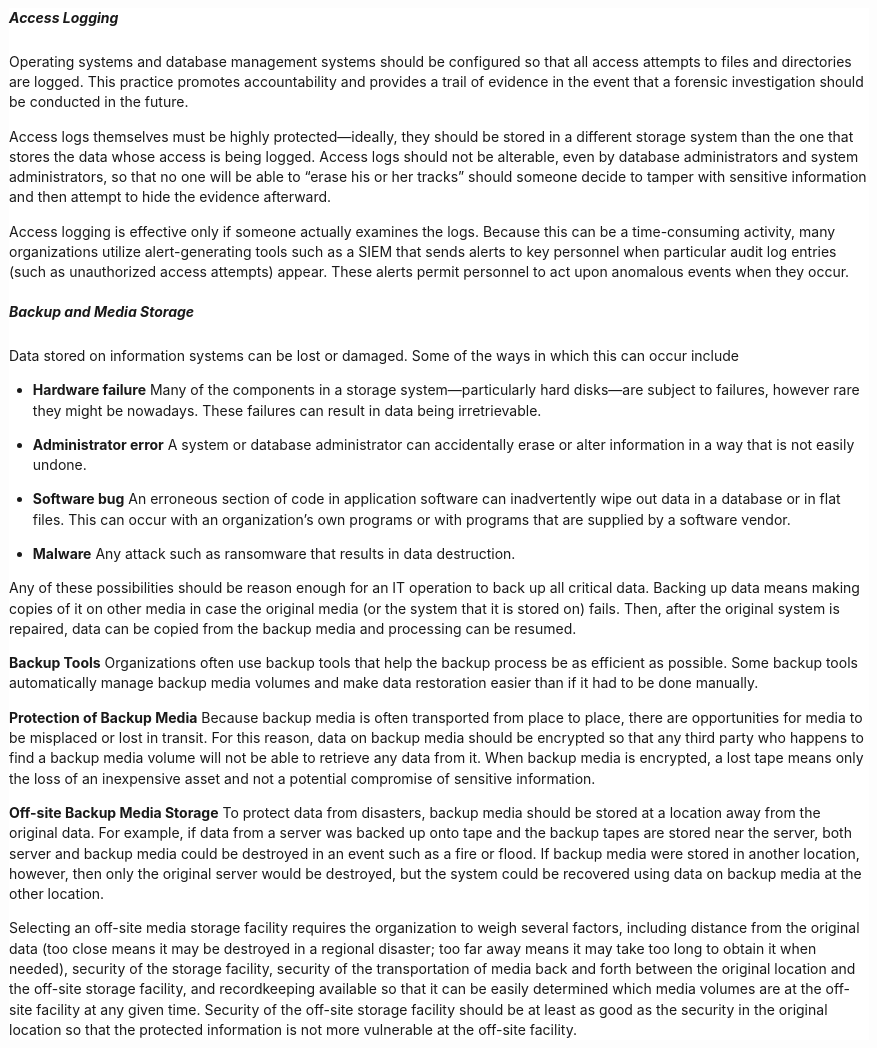 ##### Access Logging

Operating systems and database management systems should be configured so that all access attempts to files and directories are logged. This practice promotes accountability and provides a trail of evidence in the event that a forensic investigation should be conducted in the future.

Access logs themselves must be highly protected—ideally, they should be stored in a different storage system than the one that stores the data whose access is being logged. Access logs should not be alterable, even by database administrators and system administrators, so that no one will be able to “erase his or her tracks” should someone decide to tamper with sensitive information and then attempt to hide the evidence afterward.

Access logging is effective only if someone actually examines the logs. Because this can be a time-consuming activity, many organizations utilize alert-generating tools such as a SIEM that sends alerts to key personnel when particular audit log entries (such as unauthorized access attempts) appear. These alerts permit personnel to act upon anomalous events when they occur.

##### Backup and Media Storage

Data stored on information systems can be lost or damaged. Some of the ways in which this can occur include

- **Hardware failure** Many of the components in a storage system—particularly hard disks—are subject to failures, however rare they might be nowadays. These failures can result in data being irretrievable.

- **Administrator error** A system or database administrator can accidentally erase or alter information in a way that is not easily undone.
- **Software bug** An erroneous section of code in application software can inadvertently wipe out data in a database or in flat files. This can occur with an organization’s own programs or with programs that are supplied by a software vendor.
- **Malware** Any attack such as ransomware that results in data destruction.

Any of these possibilities should be reason enough for an IT operation to back up all critical data. Backing up data means making copies of it on other media in case the original media (or the system that it is stored on) fails. Then, after the original system is repaired, data can be copied from the backup media and processing can be resumed.

**Backup Tools** Organizations often use backup tools that help the backup process be as efficient as possible. Some backup tools automatically manage backup media volumes and make data restoration easier than if it had to be done manually.

**Protection of Backup Media** Because backup media is often transported from place to place, there are opportunities for media to be misplaced or lost in transit. For this reason, data on backup media should be encrypted so that any third party who happens to find a backup media volume will not be able to retrieve any data from it. When backup media is encrypted, a lost tape means only the loss of an inexpensive asset and not a potential compromise of sensitive information.

**Off-site Backup Media Storage** To protect data from disasters, backup media should be stored at a location away from the original data. For example, if data from a server was backed up onto tape and the backup tapes are stored near the server, both server and backup media could be destroyed in an event such as a fire or flood. If backup media were stored in another location, however, then only the original server would be destroyed, but the system could be recovered using data on backup media at the other location.

Selecting an off-site media storage facility requires the organization to weigh several factors, including distance from the original data (too close means it may be destroyed in a regional disaster; too far away means it may take too long to obtain it when needed), security of the storage facility, security of the transportation of media back and forth between the original location and the off-site storage facility, and recordkeeping available so that it can be easily determined which media volumes are at the off-site facility at any given time. Security of the off-site storage facility should be at least as good as the security in the original location so that the protected information is not more vulnerable at the off-site facility.
